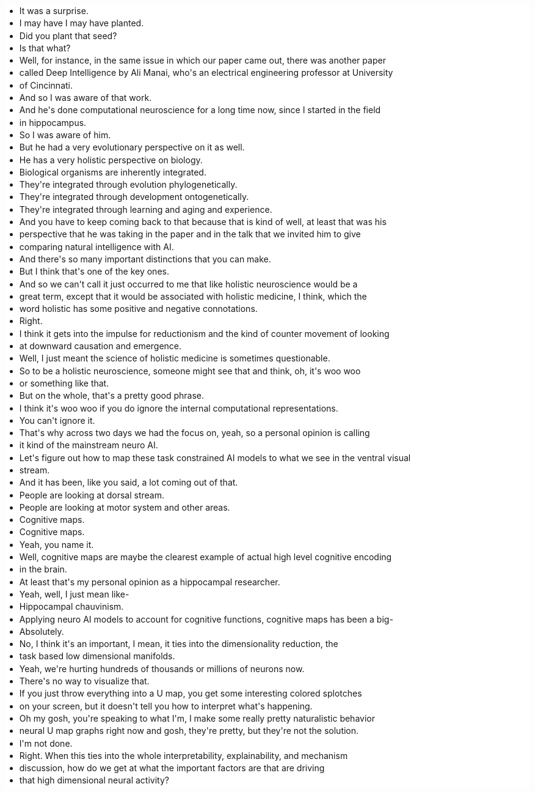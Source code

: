 *  It was a surprise.
*  I may have I may have planted.
*  Did you plant that seed?
*  Is that what?
*  Well, for instance, in the same issue in which our paper came out, there was another paper
*  called Deep Intelligence by Ali Manai, who's an electrical engineering professor at University
*  of Cincinnati.
*  And so I was aware of that work.
*  And he's done computational neuroscience for a long time now, since I started in the field
*  in hippocampus.
*  So I was aware of him.
*  But he had a very evolutionary perspective on it as well.
*  He has a very holistic perspective on biology.
*  Biological organisms are inherently integrated.
*  They're integrated through evolution phylogenetically.
*  They're integrated through development ontogenetically.
*  They're integrated through learning and aging and experience.
*  And you have to keep coming back to that because that is kind of well, at least that was his
*  perspective that he was taking in the paper and in the talk that we invited him to give
*  comparing natural intelligence with AI.
*  And there's so many important distinctions that you can make.
*  But I think that's one of the key ones.
*  And so we can't call it just occurred to me that like holistic neuroscience would be a
*  great term, except that it would be associated with holistic medicine, I think, which the
*  word holistic has some positive and negative connotations.
*  Right.
*  I think it gets into the impulse for reductionism and the kind of counter movement of looking
*  at downward causation and emergence.
*  Well, I just meant the science of holistic medicine is sometimes questionable.
*  So to be a holistic neuroscience, someone might see that and think, oh, it's woo woo
*  or something like that.
*  But on the whole, that's a pretty good phrase.
*  I think it's woo woo if you do ignore the internal computational representations.
*  You can't ignore it.
*  That's why across two days we had the focus on, yeah, so a personal opinion is calling
*  it kind of the mainstream neuro AI.
*  Let's figure out how to map these task constrained AI models to what we see in the ventral visual
*  stream.
*  And it has been, like you said, a lot coming out of that.
*  People are looking at dorsal stream.
*  People are looking at motor system and other areas.
*  Cognitive maps.
*  Cognitive maps.
*  Yeah, you name it.
*  Well, cognitive maps are maybe the clearest example of actual high level cognitive encoding
*  in the brain.
*  At least that's my personal opinion as a hippocampal researcher.
*  Yeah, well, I just mean like-
*  Hippocampal chauvinism.
*  Applying neuro AI models to account for cognitive functions, cognitive maps has been a big-
*  Absolutely.
*  No, I think it's an important, I mean, it ties into the dimensionality reduction, the
*  task based low dimensional manifolds.
*  Yeah, we're hurting hundreds of thousands or millions of neurons now.
*  There's no way to visualize that.
*  If you just throw everything into a U map, you get some interesting colored splotches
*  on your screen, but it doesn't tell you how to interpret what's happening.
*  Oh my gosh, you're speaking to what I'm, I make some really pretty naturalistic behavior
*  neural U map graphs right now and gosh, they're pretty, but they're not the solution.
*  I'm not done.
*  Right. When this ties into the whole interpretability, explainability, and mechanism
*  discussion, how do we get at what the important factors are that are driving
*  that high dimensional neural activity?